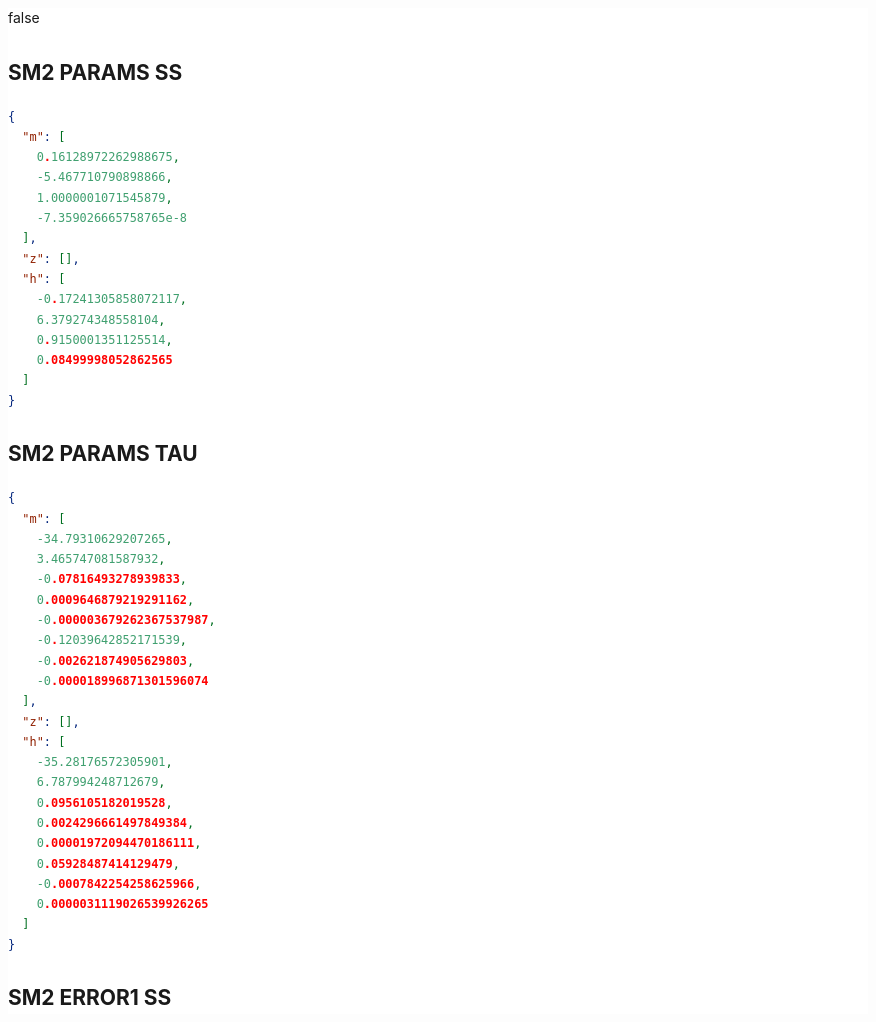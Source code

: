 false

## SM2 PARAMS SS

```json
{
  "m": [
    0.16128972262988675,
    -5.467710790898866,
    1.0000001071545879,
    -7.359026665758765e-8
  ],
  "z": [],
  "h": [
    -0.17241305858072117,
    6.379274348558104,
    0.9150001351125514,
    0.08499998052862565
  ]
}
```

## SM2 PARAMS TAU

```json
{
  "m": [
    -34.79310629207265,
    3.465747081587932,
    -0.07816493278939833,
    0.0009646879219291162,
    -0.000003679262367537987,
    -0.12039642852171539,
    -0.002621874905629803,
    -0.000018996871301596074
  ],
  "z": [],
  "h": [
    -35.28176572305901,
    6.787994248712679,
    0.0956105182019528,
    0.0024296661497849384,
    0.00001972094470186111,
    0.05928487414129479,
    -0.0007842254258625966,
    0.0000031119026539926265
  ]
}
```

## SM2 ERROR1 SS
